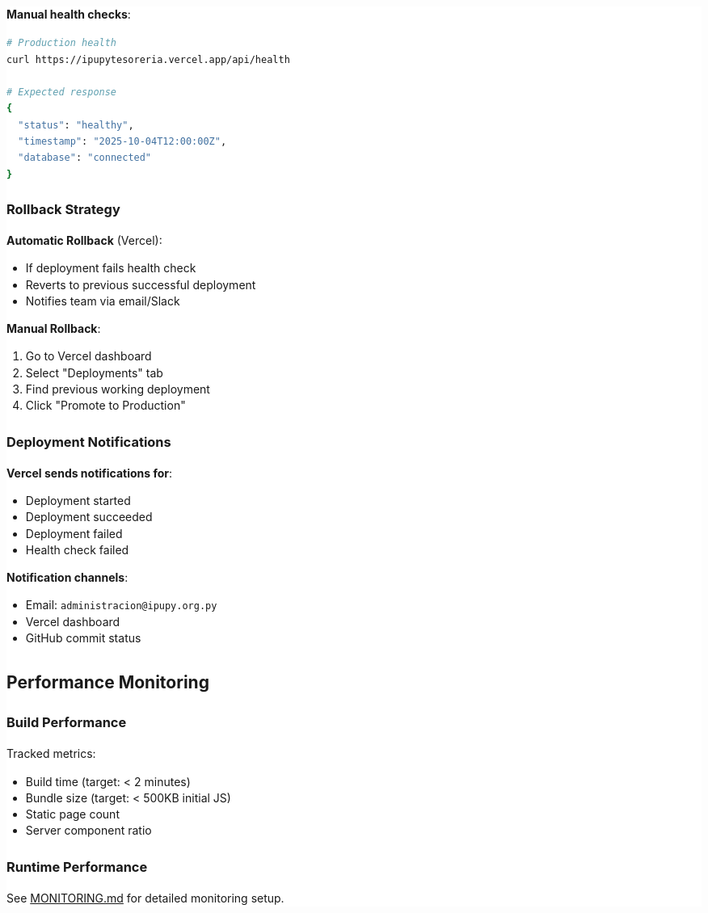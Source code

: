 **Manual health checks**:
```bash
# Production health
curl https://ipupytesoreria.vercel.app/api/health

# Expected response
{
  "status": "healthy",
  "timestamp": "2025-10-04T12:00:00Z",
  "database": "connected"
}
```

### Rollback Strategy

**Automatic Rollback** (Vercel):
- If deployment fails health check
- Reverts to previous successful deployment
- Notifies team via email/Slack

**Manual Rollback**:
1. Go to Vercel dashboard
2. Select "Deployments" tab
3. Find previous working deployment
4. Click "Promote to Production"

### Deployment Notifications

**Vercel sends notifications for**:
- Deployment started
- Deployment succeeded
- Deployment failed
- Health check failed

**Notification channels**:
- Email: `administracion@ipupy.org.py`
- Vercel dashboard
- GitHub commit status

## Performance Monitoring

### Build Performance

Tracked metrics:
- Build time (target: < 2 minutes)
- Bundle size (target: < 500KB initial JS)
- Static page count
- Server component ratio

### Runtime Performance

See [MONITORING.md](MONITORING.md) for detailed monitoring setup.

